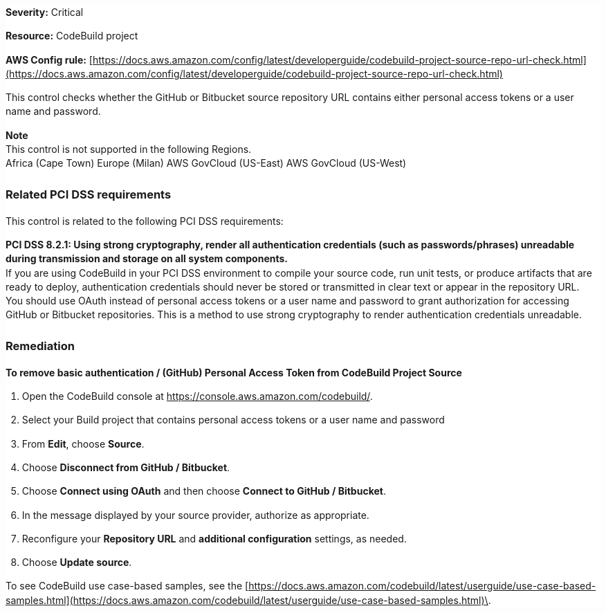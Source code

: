 **Severity:** Critical

**Resource:** CodeBuild project

**AWS Config rule:** [https://docs.aws.amazon.com/config/latest/developerguide/codebuild-project-source-repo-url-check.html](https://docs.aws.amazon.com/config/latest/developerguide/codebuild-project-source-repo-url-check.html)

This control checks whether the GitHub or Bitbucket source repository URL contains either personal access tokens or a user name and password\.

**Note**  
This control is not supported in the following Regions\.  
Africa \(Cape Town\)
Europe \(Milan\)
 AWS GovCloud \(US\-East\)
AWS GovCloud \(US\-West\)

### Related PCI DSS requirements<a name="pcidss-codebuild-1-requirements"></a>

This control is related to the following PCI DSS requirements:

**PCI DSS 8\.2\.1: Using strong cryptography, render all authentication credentials \(such as passwords/phrases\) unreadable during transmission and storage on all system components\.**  
If you are using CodeBuild in your PCI DSS environment to compile your source code, run unit tests, or produce artifacts that are ready to deploy, authentication credentials should never be stored or transmitted in clear text or appear in the repository URL\.  
You should use OAuth instead of personal access tokens or a user name and password to grant authorization for accessing GitHub or Bitbucket repositories\. This is a method to use strong cryptography to render authentication credentials unreadable\.

### Remediation<a name="pcidss-codebuild-1-remediation"></a>

**To remove basic authentication / \(GitHub\) Personal Access Token from CodeBuild Project Source**

1. Open the CodeBuild console at [https://console\.aws\.amazon\.com/codebuild/](https://console.aws.amazon.com/codebuild/)\.

1. Select your Build project that contains personal access tokens or a user name and password

1. From **Edit**, choose **Source**\.

1. Choose **Disconnect from GitHub / Bitbucket**\.

1. Choose **Connect using OAuth** and then choose **Connect to GitHub / Bitbucket**\.

1. In the message displayed by your source provider, authorize as appropriate\.

1. Reconfigure your **Repository URL** and **additional configuration** settings, as needed\.

1. Choose **Update source**\.

To see CodeBuild use case\-based samples, see the [https://docs.aws.amazon.com/codebuild/latest/userguide/use-case-based-samples.html](https://docs.aws.amazon.com/codebuild/latest/userguide/use-case-based-samples.html)\.
